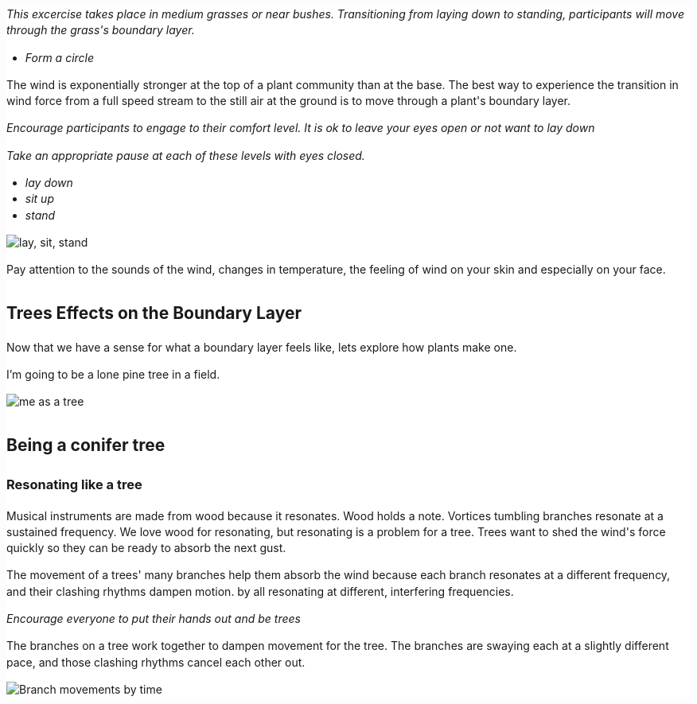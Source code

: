 
*This excercise takes place in medium grasses or near bushes. Transitioning from laying down to standing, participants will move through the grass's boundary layer.*

* *Form a circle*

The wind is exponentially stronger at the top of a plant community than at the base.  The best way to experience the transition in wind force from a full speed stream to the still air at the ground is to move through a plant's boundary layer.

*Encourage participants to engage to their comfort level. It is ok to leave your eyes open or not want to lay down*

*Take an appropriate pause at each of these levels with eyes closed.* 

* *lay down*
* *sit up*
* *stand*




![lay, sit, stand](../assets/images/boundarylayers/laysitstand-wide.png)


Pay attention to the sounds of the wind, changes in temperature, the feeling of wind on your skin and especially on your face.


 
## Trees Effects on the Boundary Layer

Now that we have a sense for what a boundary layer feels like, lets explore how plants make one.


I’m going to be a lone pine tree in a field.

![me as a tree](../assets/images/boundarylayers/meandtree.png)


## Being a conifer tree

### Resonating like a tree


Musical instruments are made from wood because it resonates. Wood holds a note. Vortices tumbling branches resonate at a sustained frequency. We love wood for resonating, but resonating is a problem for a tree. Trees want to shed the wind's force quickly so they can be ready to absorb the next gust. 

The movement of a trees' many branches help them absorb the wind because each branch resonates at a different frequency, and their clashing rhythms dampen motion. by all resonating at different, interfering frequencies.

*Encourage everyone to put their hands out and be trees*

The branches on a tree work together to dampen movement for the tree. The branches are swaying each at a slightly different pace, and those clashing rhythms cancel each other out.

![Branch movements by time](../assets/images/boundarylayers/branch_time.png)
